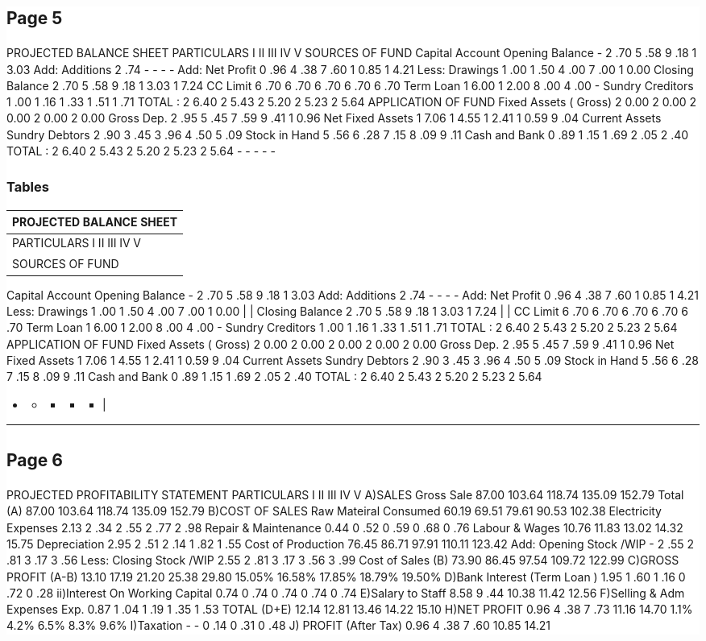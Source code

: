 
## Page 5

PROJECTED BALANCE SHEET PARTICULARS I II III IV V SOURCES OF FUND Capital Account Opening Balance - 2 .70 5 .58 9 .18 1 3.03 Add: Additions 2 .74 - - - - Add: Net Profit 0 .96 4 .38 7 .60 1 0.85 1 4.21 Less: Drawings 1 .00 1 .50 4 .00 7 .00 1 0.00 Closing Balance 2 .70 5 .58 9 .18 1 3.03 1 7.24 CC Limit 6 .70 6 .70 6 .70 6 .70 6 .70 Term Loan 1 6.00 1 2.00 8 .00 4 .00 - Sundry Creditors 1 .00 1 .16 1 .33 1 .51 1 .71 TOTAL : 2 6.40 2 5.43 2 5.20 2 5.23 2 5.64 APPLICATION OF FUND Fixed Assets ( Gross) 2 0.00 2 0.00 2 0.00 2 0.00 2 0.00 Gross Dep. 2 .95 5 .45 7 .59 9 .41 1 0.96 Net Fixed Assets 1 7.06 1 4.55 1 2.41 1 0.59 9 .04 Current Assets Sundry Debtors 2 .90 3 .45 3 .96 4 .50 5 .09 Stock in Hand 5 .56 6 .28 7 .15 8 .09 9 .11 Cash and Bank 0 .89 1 .15 1 .69 2 .05 2 .40 TOTAL : 2 6.40 2 5.43 2 5.20 2 5.23 2 5.64 - - - - -

### Tables

| PROJECTED BALANCE SHEET |
|---|
| PARTICULARS I II III IV V |
| SOURCES OF FUND
Capital Account
Opening Balance - 2 .70 5 .58 9 .18 1 3.03
Add: Additions 2 .74 - - - -
Add: Net Profit 0 .96 4 .38 7 .60 1 0.85 1 4.21
Less: Drawings 1 .00 1 .50 4 .00 7 .00 1 0.00 |
| Closing Balance 2 .70 5 .58 9 .18 1 3.03 1 7.24 |
| CC Limit 6 .70 6 .70 6 .70 6 .70 6 .70
Term Loan 1 6.00 1 2.00 8 .00 4 .00 -
Sundry Creditors 1 .00 1 .16 1 .33 1 .51 1 .71
TOTAL : 2 6.40 2 5.43 2 5.20 2 5.23 2 5.64
APPLICATION OF FUND
Fixed Assets ( Gross) 2 0.00 2 0.00 2 0.00 2 0.00 2 0.00
Gross Dep. 2 .95 5 .45 7 .59 9 .41 1 0.96
Net Fixed Assets 1 7.06 1 4.55 1 2.41 1 0.59 9 .04
Current Assets
Sundry Debtors 2 .90 3 .45 3 .96 4 .50 5 .09
Stock in Hand 5 .56 6 .28 7 .15 8 .09 9 .11
Cash and Bank 0 .89 1 .15 1 .69 2 .05 2 .40
TOTAL : 2 6.40 2 5.43 2 5.20 2 5.23 2 5.64
- - - - - |

---

## Page 6

PROJECTED PROFITABILITY STATEMENT PARTICULARS I II III IV V A)SALES Gross Sale 87.00 103.64 118.74 135.09 152.79 Total (A) 87.00 103.64 118.74 135.09 152.79 B)COST OF SALES Raw Mateiral Consumed 60.19 69.51 79.61 90.53 102.38 Electricity Expenses 2.13 2 .34 2 .55 2 .77 2 .98 Repair & Maintenance 0.44 0 .52 0 .59 0 .68 0 .76 Labour & Wages 10.76 11.83 13.02 14.32 15.75 Depreciation 2.95 2 .51 2 .14 1 .82 1 .55 Cost of Production 76.45 86.71 97.91 110.11 123.42 Add: Opening Stock /WIP - 2 .55 2 .81 3 .17 3 .56 Less: Closing Stock /WIP 2.55 2 .81 3 .17 3 .56 3 .99 Cost of Sales (B) 73.90 86.45 97.54 109.72 122.99 C)GROSS PROFIT (A-B) 13.10 17.19 21.20 25.38 29.80 15.05% 16.58% 17.85% 18.79% 19.50% D)Bank Interest (Term Loan ) 1.95 1 .60 1 .16 0 .72 0 .28 ii)Interest On Working Capital 0.74 0 .74 0 .74 0 .74 0 .74 E)Salary to Staff 8.58 9 .44 10.38 11.42 12.56 F)Selling & Adm Expenses Exp. 0.87 1 .04 1 .19 1 .35 1 .53 TOTAL (D+E) 12.14 12.81 13.46 14.22 15.10 H)NET PROFIT 0.96 4 .38 7 .73 11.16 14.70 1.1% 4.2% 6.5% 8.3% 9.6% I)Taxation - - 0 .14 0 .31 0 .48 J) PROFIT (After Tax) 0.96 4 .38 7 .60 10.85 14.21
